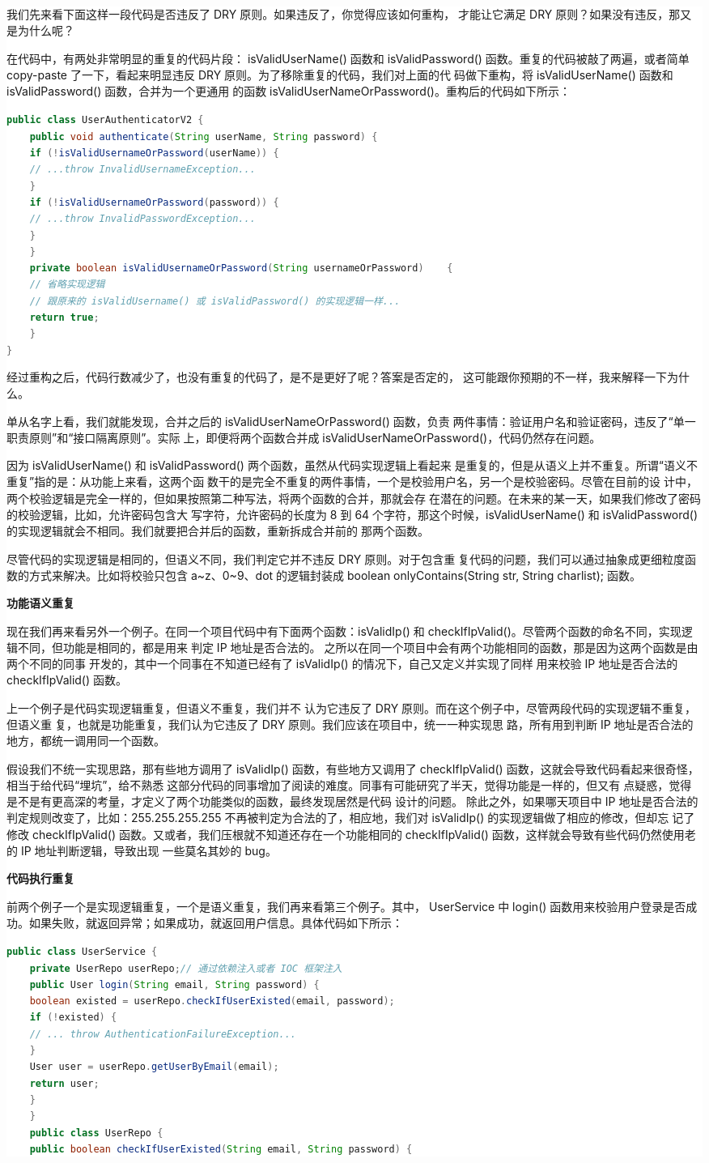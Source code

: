 我们先来看下面这样一段代码是否违反了 DRY 原则。如果违反了，你觉得应该如何重构， 才能让它满足 DRY 原则？如果没有违反，那又是为什么呢？

在代码中，有两处非常明显的重复的代码片段： isValidUserName() 函数和 isValidPassword() 函数。重复的代码被敲了两遍，或者简单 copy-paste 了一下，看起来明显违反 DRY 原则。为了移除重复的代码，我们对上面的代 码做下重构，将 isValidUserName() 函数和 isValidPassword() 函数，合并为一个更通用 的函数 isValidUserNameOrPassword()。重构后的代码如下所示：

```java
public class UserAuthenticatorV2 {
    public void authenticate(String userName, String password) {
    if (!isValidUsernameOrPassword(userName)) {
    // ...throw InvalidUsernameException...
    }
    if (!isValidUsernameOrPassword(password)) {
    // ...throw InvalidPasswordException...
    }
    }
    private boolean isValidUsernameOrPassword(String usernameOrPassword) 	{
    // 省略实现逻辑
    // 跟原来的 isValidUsername() 或 isValidPassword() 的实现逻辑一样...
    return true;
    }
}
```

经过重构之后，代码行数减少了，也没有重复的代码了，是不是更好了呢？答案是否定的， 这可能跟你预期的不一样，我来解释一下为什么。 

单从名字上看，我们就能发现，合并之后的 isValidUserNameOrPassword() 函数，负责 两件事情：验证用户名和验证密码，违反了“单一职责原则”和“接口隔离原则”。实际 上，即便将两个函数合并成 isValidUserNameOrPassword()，代码仍然存在问题。

因为 isValidUserName() 和 isValidPassword() 两个函数，虽然从代码实现逻辑上看起来 是重复的，但是从语义上并不重复。所谓“语义不重复”指的是：从功能上来看，这两个函 数干的是完全不重复的两件事情，一个是校验用户名，另一个是校验密码。尽管在目前的设 计中，两个校验逻辑是完全一样的，但如果按照第二种写法，将两个函数的合并，那就会存 在潜在的问题。在未来的某一天，如果我们修改了密码的校验逻辑，比如，允许密码包含大 写字符，允许密码的长度为 8 到 64 个字符，那这个时候，isValidUserName() 和 isValidPassword() 的实现逻辑就会不相同。我们就要把合并后的函数，重新拆成合并前的 那两个函数。

尽管代码的实现逻辑是相同的，但语义不同，我们判定它并不违反 DRY 原则。对于包含重 复代码的问题，我们可以通过抽象成更细粒度函数的方式来解决。比如将校验只包含 a~z、0~9、dot 的逻辑封装成 boolean onlyContains(String str, String charlist); 函数。

**功能语义重复**

现在我们再来看另外一个例子。在同一个项目代码中有下面两个函数：isValidIp() 和 checkIfIpValid()。尽管两个函数的命名不同，实现逻辑不同，但功能是相同的，都是用来 判定 IP 地址是否合法的。 之所以在同一个项目中会有两个功能相同的函数，那是因为这两个函数是由两个不同的同事 开发的，其中一个同事在不知道已经有了 isValidIp() 的情况下，自己又定义并实现了同样 用来校验 IP 地址是否合法的 checkIfIpValid() 函数。

上一个例子是代码实现逻辑重复，但语义不重复，我们并不 认为它违反了 DRY 原则。而在这个例子中，尽管两段代码的实现逻辑不重复，但语义重 复，也就是功能重复，我们认为它违反了 DRY 原则。我们应该在项目中，统一一种实现思 路，所有用到判断 IP 地址是否合法的地方，都统一调用同一个函数。

假设我们不统一实现思路，那有些地方调用了 isValidIp() 函数，有些地方又调用了 checkIfIpValid() 函数，这就会导致代码看起来很奇怪，相当于给代码“埋坑”，给不熟悉 这部分代码的同事增加了阅读的难度。同事有可能研究了半天，觉得功能是一样的，但又有 点疑惑，觉得是不是有更高深的考量，才定义了两个功能类似的函数，最终发现居然是代码 设计的问题。 除此之外，如果哪天项目中 IP 地址是否合法的判定规则改变了，比如：255.255.255.255 不再被判定为合法的了，相应地，我们对 isValidIp() 的实现逻辑做了相应的修改，但却忘 记了修改 checkIfIpValid() 函数。又或者，我们压根就不知道还存在一个功能相同的 checkIfIpValid() 函数，这样就会导致有些代码仍然使用老的 IP 地址判断逻辑，导致出现 一些莫名其妙的 bug。

**代码执行重复** 

前两个例子一个是实现逻辑重复，一个是语义重复，我们再来看第三个例子。其中， UserService 中 login() 函数用来校验用户登录是否成功。如果失败，就返回异常；如果成功，就返回用户信息。具体代码如下所示：

```java
public class UserService {
    private UserRepo userRepo;// 通过依赖注入或者 IOC 框架注入
    public User login(String email, String password) {
    boolean existed = userRepo.checkIfUserExisted(email, password);
    if (!existed) {
    // ... throw AuthenticationFailureException...
    }
    User user = userRepo.getUserByEmail(email);
    return user;
    }
    }
    public class UserRepo {
    public boolean checkIfUserExisted(String email, String password) {
```
